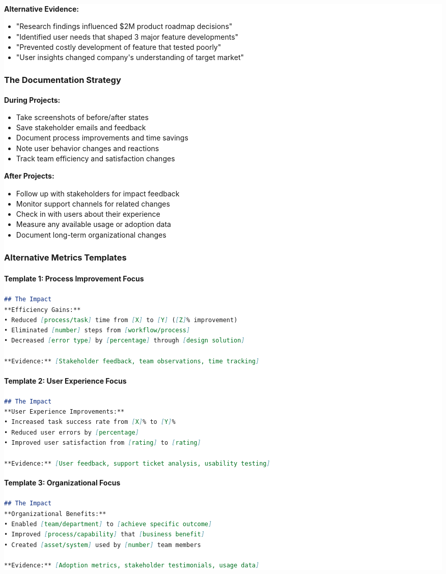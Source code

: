 **Alternative Evidence:**
- "Research findings influenced $2M product roadmap decisions"
- "Identified user needs that shaped 3 major feature developments"
- "Prevented costly development of feature that tested poorly"
- "User insights changed company's understanding of target market"

### The Documentation Strategy

**During Projects:**
- Take screenshots of before/after states
- Save stakeholder emails and feedback
- Document process improvements and time savings
- Note user behavior changes and reactions
- Track team efficiency and satisfaction changes

**After Projects:**
- Follow up with stakeholders for impact feedback
- Monitor support channels for related changes
- Check in with users about their experience
- Measure any available usage or adoption data
- Document long-term organizational changes

### Alternative Metrics Templates

#### Template 1: Process Improvement Focus
```markdown
## The Impact
**Efficiency Gains:**
• Reduced [process/task] time from [X] to [Y] ([Z]% improvement)
• Eliminated [number] steps from [workflow/process]
• Decreased [error type] by [percentage] through [design solution]

**Evidence:** [Stakeholder feedback, team observations, time tracking]
```

#### Template 2: User Experience Focus
```markdown
## The Impact
**User Experience Improvements:**
• Increased task success rate from [X]% to [Y]%
• Reduced user errors by [percentage]
• Improved user satisfaction from [rating] to [rating]

**Evidence:** [User feedback, support ticket analysis, usability testing]
```

#### Template 3: Organizational Focus
```markdown
## The Impact
**Organizational Benefits:**
• Enabled [team/department] to [achieve specific outcome]
• Improved [process/capability] that [business benefit]
• Created [asset/system] used by [number] team members

**Evidence:** [Adoption metrics, stakeholder testimonials, usage data]
```
